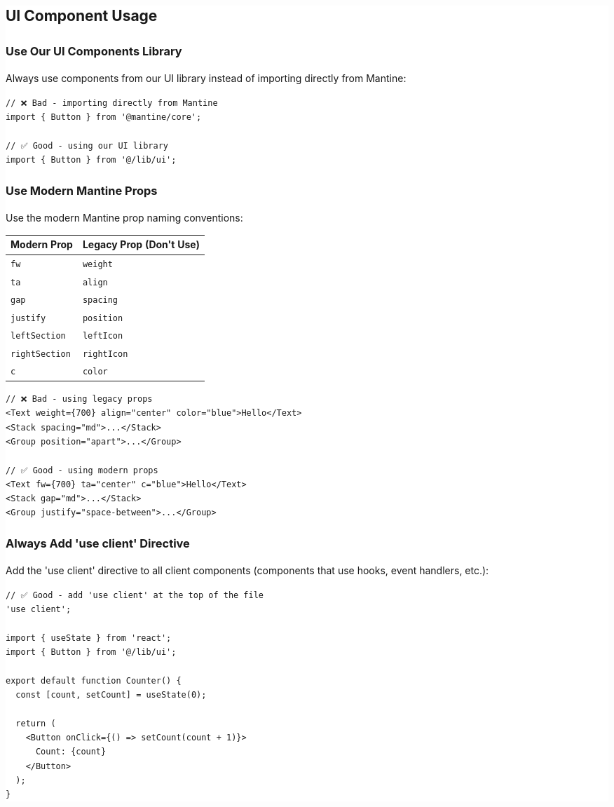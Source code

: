 ## UI Component Usage

### Use Our UI Components Library

Always use components from our UI library instead of importing directly from Mantine:

```tsx
// ❌ Bad - importing directly from Mantine
import { Button } from '@mantine/core';

// ✅ Good - using our UI library
import { Button } from '@/lib/ui';
```

### Use Modern Mantine Props

Use the modern Mantine prop naming conventions:

| Modern Prop | Legacy Prop (Don't Use) |
|-------------|-------------------------|
| `fw` | `weight` |
| `ta` | `align` |
| `gap` | `spacing` |
| `justify` | `position` |
| `leftSection` | `leftIcon` |
| `rightSection` | `rightIcon` |
| `c` | `color` |

```tsx
// ❌ Bad - using legacy props
<Text weight={700} align="center" color="blue">Hello</Text>
<Stack spacing="md">...</Stack>
<Group position="apart">...</Group>

// ✅ Good - using modern props
<Text fw={700} ta="center" c="blue">Hello</Text>
<Stack gap="md">...</Stack>
<Group justify="space-between">...</Group>
```

### Always Add 'use client' Directive

Add the 'use client' directive to all client components (components that use hooks, event handlers, etc.):

```tsx
// ✅ Good - add 'use client' at the top of the file
'use client';

import { useState } from 'react';
import { Button } from '@/lib/ui';

export default function Counter() {
  const [count, setCount] = useState(0);
  
  return (
    <Button onClick={() => setCount(count + 1)}>
      Count: {count}
    </Button>
  );
}
```